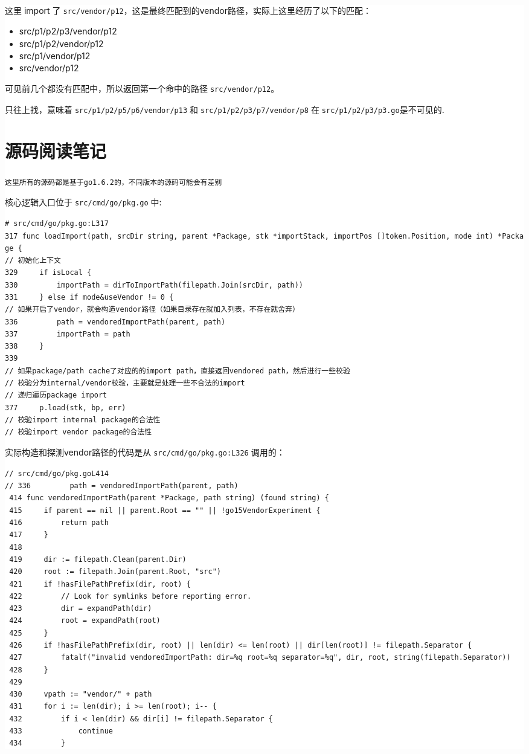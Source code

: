 这里 import 了 `src/vendor/p12`，这是最终匹配到的vendor路径，实际上这里经历了以下的匹配：
- src/p1/p2/p3/vendor/p12
- src/p1/p2/vendor/p12
- src/p1/vendor/p12
- src/vendor/p12

可见前几个都没有匹配中，所以返回第一个命中的路径 `src/vendor/p12`。

只往上找，意味着 `src/p1/p2/p5/p6/vendor/p13` 和 `src/p1/p2/p3/p7/vendor/p8` 在 `src/p1/p2/p3/p3.go`是不可见的.

# 源码阅读笔记

```
这里所有的源码都是基于go1.6.2的，不同版本的源码可能会有差别
```

核心逻辑入口位于 `src/cmd/go/pkg.go` 中:

```
# src/cmd/go/pkg.go:L317
317 func loadImport(path, srcDir string, parent *Package, stk *importStack, importPos []token.Position, mode int) *Package {
// 初始化上下文
329     if isLocal {
330         importPath = dirToImportPath(filepath.Join(srcDir, path))
331     } else if mode&useVendor != 0 {
// 如果开启了vendor，就会构造vendor路径（如果目录存在就加入列表，不存在就舍弃）
336         path = vendoredImportPath(parent, path)
337         importPath = path
338     }
339
// 如果package/path cache了对应的的import path，直接返回vendored path，然后进行一些校验
// 校验分为internal/vendor校验，主要就是处理一些不合法的import
// 递归遍历package import
377     p.load(stk, bp, err)
// 校验import internal package的合法性
// 校验import vendor package的合法性
```

实际构造和探测vendor路径的代码是从 `src/cmd/go/pkg.go:L326` 调用的：

```
// src/cmd/go/pkg.goL414
// 336         path = vendoredImportPath(parent, path)
 414 func vendoredImportPath(parent *Package, path string) (found string) {
 415     if parent == nil || parent.Root == "" || !go15VendorExperiment {
 416         return path
 417     }
 418
 419     dir := filepath.Clean(parent.Dir)
 420     root := filepath.Join(parent.Root, "src")
 421     if !hasFilePathPrefix(dir, root) {
 422         // Look for symlinks before reporting error.
 423         dir = expandPath(dir)
 424         root = expandPath(root)
 425     }
 426     if !hasFilePathPrefix(dir, root) || len(dir) <= len(root) || dir[len(root)] != filepath.Separator {
 427         fatalf("invalid vendoredImportPath: dir=%q root=%q separator=%q", dir, root, string(filepath.Separator))
 428     }
 429
 430     vpath := "vendor/" + path
 431     for i := len(dir); i >= len(root); i-- {
 432         if i < len(dir) && dir[i] != filepath.Separator {
 433             continue
 434         }
```